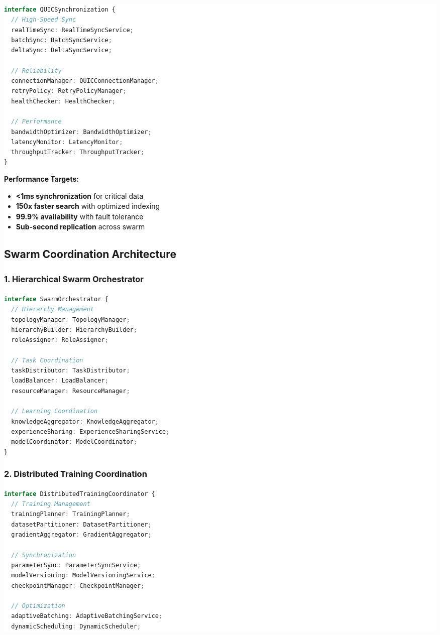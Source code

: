 ```typescript
interface QUICSynchronization {
  // High-Speed Sync
  realTimeSync: RealTimeSyncService;
  batchSync: BatchSyncService;
  deltaSync: DeltaSyncService;

  // Reliability
  connectionManager: QUICConnectionManager;
  retryPolicy: RetryPolicyManager;
  healthChecker: HealthChecker;

  // Performance
  bandwidthOptimizer: BandwidthOptimizer;
  latencyMonitor: LatencyMonitor;
  throughputTracker: ThroughputTracker;
}
```

**Performance Targets:**
- **<1ms synchronization** for critical data
- **150x faster search** with optimized indexing
- **99.9% availability** with fault tolerance
- **Sub-second replication** across swarm

## Swarm Coordination Architecture

### 1. Hierarchical Swarm Orchestrator

```typescript
interface SwarmOrchestrator {
  // Hierarchy Management
  topologyManager: TopologyManager;
  hierarchyBuilder: HierarchyBuilder;
  roleAssigner: RoleAssigner;

  // Task Coordination
  taskDistributor: TaskDistributor;
  loadBalancer: LoadBalancer;
  resourceManager: ResourceManager;

  // Learning Coordination
  knowledgeAggregator: KnowledgeAggregator;
  experienceSharing: ExperienceSharingService;
  modelCoordinator: ModelCoordinator;
}
```

### 2. Distributed Training Coordination

```typescript
interface DistributedTrainingCoordinator {
  // Training Management
  trainingPlanner: TrainingPlanner;
  datasetPartitioner: DatasetPartitioner;
  gradientAggregator: GradientAggregator;

  // Synchronization
  parameterSync: ParameterSyncService;
  modelVersioning: ModelVersioningService;
  checkpointManager: CheckpointManager;

  // Optimization
  adaptiveBatching: AdaptiveBatchingService;
  dynamicScheduling: DynamicScheduler;
```
